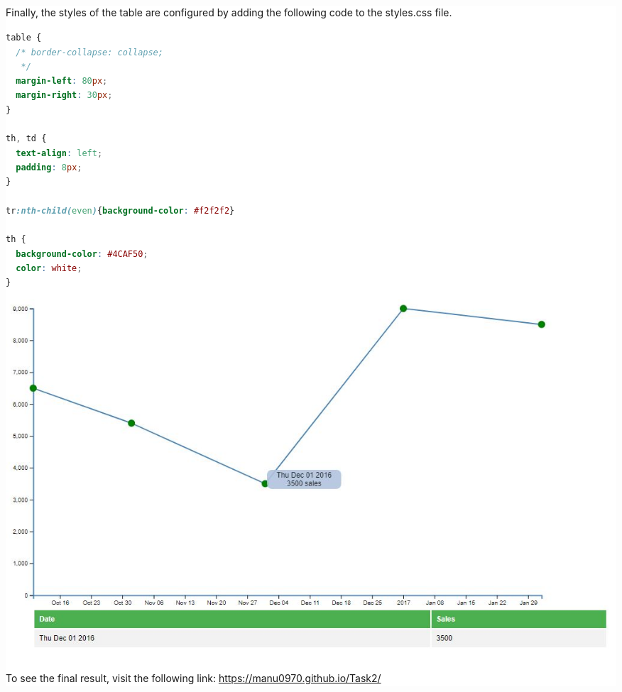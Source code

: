Finally, the styles of the table are configured by adding the following code to the styles.css file.
```css
table {
  /* border-collapse: collapse;
   */
  margin-left: 80px;
  margin-right: 30px;
}

th, td {
  text-align: left;
  padding: 8px;
}

tr:nth-child(even){background-color: #f2f2f2}

th {
  background-color: #4CAF50;
  color: white;
}
```
![Chart Line Table](./pictures_to_github_readme/ChartLineTable.JPG "Chart Line Table")

To see the final result, visit the following link:
https://manu0970.github.io/Task2/
